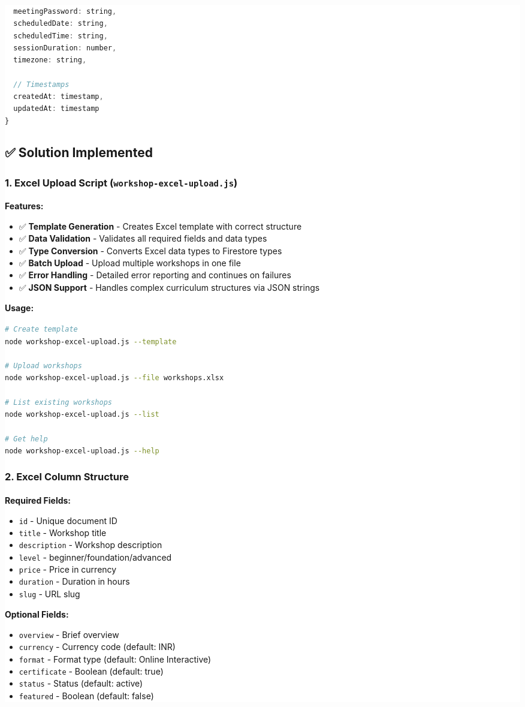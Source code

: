 ```javascript
  meetingPassword: string,
  scheduledDate: string,
  scheduledTime: string,
  sessionDuration: number,
  timezone: string,
  
  // Timestamps
  createdAt: timestamp,
  updatedAt: timestamp
}
```

## ✅ **Solution Implemented**

### **1. Excel Upload Script (`workshop-excel-upload.js`)**

**Features:**
- ✅ **Template Generation** - Creates Excel template with correct structure
- ✅ **Data Validation** - Validates all required fields and data types
- ✅ **Type Conversion** - Converts Excel data types to Firestore types
- ✅ **Batch Upload** - Upload multiple workshops in one file
- ✅ **Error Handling** - Detailed error reporting and continues on failures
- ✅ **JSON Support** - Handles complex curriculum structures via JSON strings

**Usage:**
```bash
# Create template
node workshop-excel-upload.js --template

# Upload workshops
node workshop-excel-upload.js --file workshops.xlsx

# List existing workshops
node workshop-excel-upload.js --list

# Get help
node workshop-excel-upload.js --help
```

### **2. Excel Column Structure**

**Required Fields:**
- `id` - Unique document ID
- `title` - Workshop title
- `description` - Workshop description
- `level` - beginner/foundation/advanced
- `price` - Price in currency
- `duration` - Duration in hours
- `slug` - URL slug

**Optional Fields:**
- `overview` - Brief overview
- `currency` - Currency code (default: INR)
- `format` - Format type (default: Online Interactive)
- `certificate` - Boolean (default: true)
- `status` - Status (default: active)
- `featured` - Boolean (default: false)
